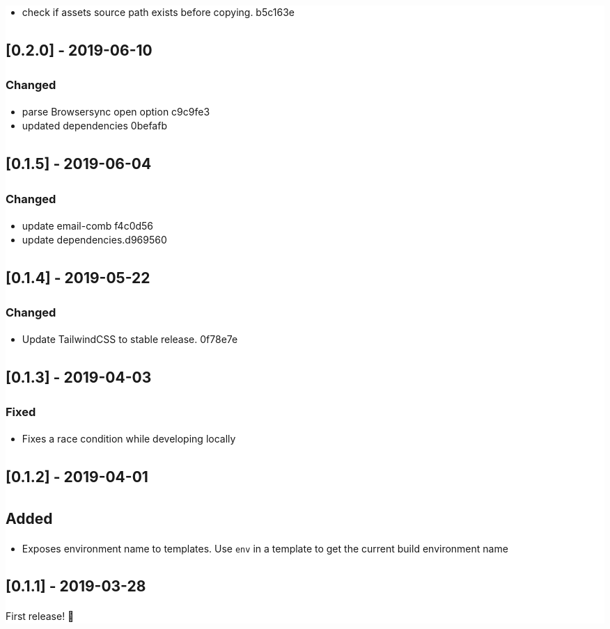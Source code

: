 - check if assets source path exists before copying. b5c163e

## [0.2.0] - 2019-06-10

### Changed

- parse Browsersync open option c9c9fe3
- updated dependencies 0befafb

## [0.1.5] - 2019-06-04

### Changed

- update email-comb f4c0d56
- update dependencies.d969560

## [0.1.4] - 2019-05-22

### Changed

- Update TailwindCSS to stable release. 0f78e7e

## [0.1.3] - 2019-04-03

### Fixed

- Fixes a race condition while developing locally

## [0.1.2] - 2019-04-01

## Added

- Exposes environment name to templates. Use `env` in a template to get the current build environment name

## [0.1.1] - 2019-03-28

First release! 🎉
